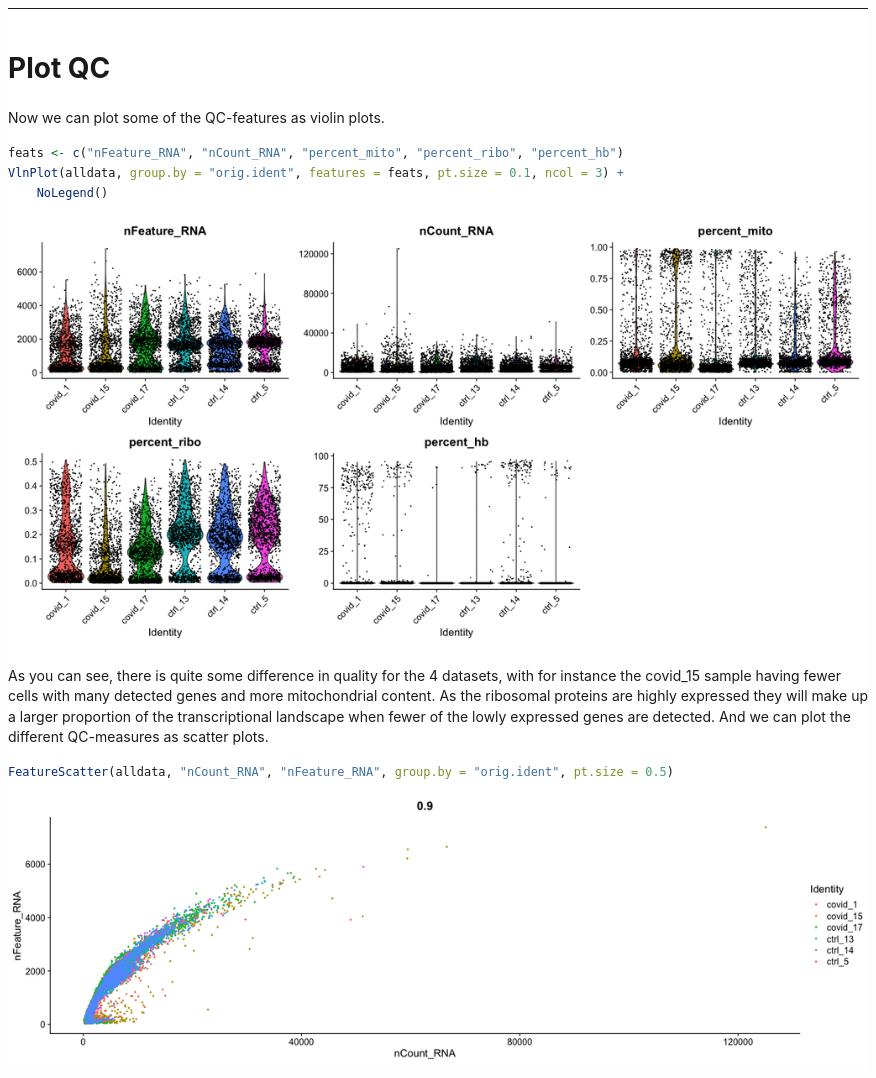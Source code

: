 ***
# Plot QC

Now we can plot some of the QC-features as violin plots.


```r
feats <- c("nFeature_RNA", "nCount_RNA", "percent_mito", "percent_ribo", "percent_hb")
VlnPlot(alldata, group.by = "orig.ident", features = feats, pt.size = 0.1, ncol = 3) +
    NoLegend()
```

![](seurat_01_qc_files/figure-html/unnamed-chunk-10-1.png)

As you can see, there is quite some difference in quality for the 4 datasets, with for instance the covid_15 sample having fewer cells with many detected genes and more mitochondrial content. As the ribosomal proteins are highly expressed they will make up a larger proportion of the transcriptional landscape when fewer of the lowly expressed genes are detected. And we can plot the different QC-measures as scatter plots.


```r
FeatureScatter(alldata, "nCount_RNA", "nFeature_RNA", group.by = "orig.ident", pt.size = 0.5)
```

![](seurat_01_qc_files/figure-html/unnamed-chunk-11-1.png)
